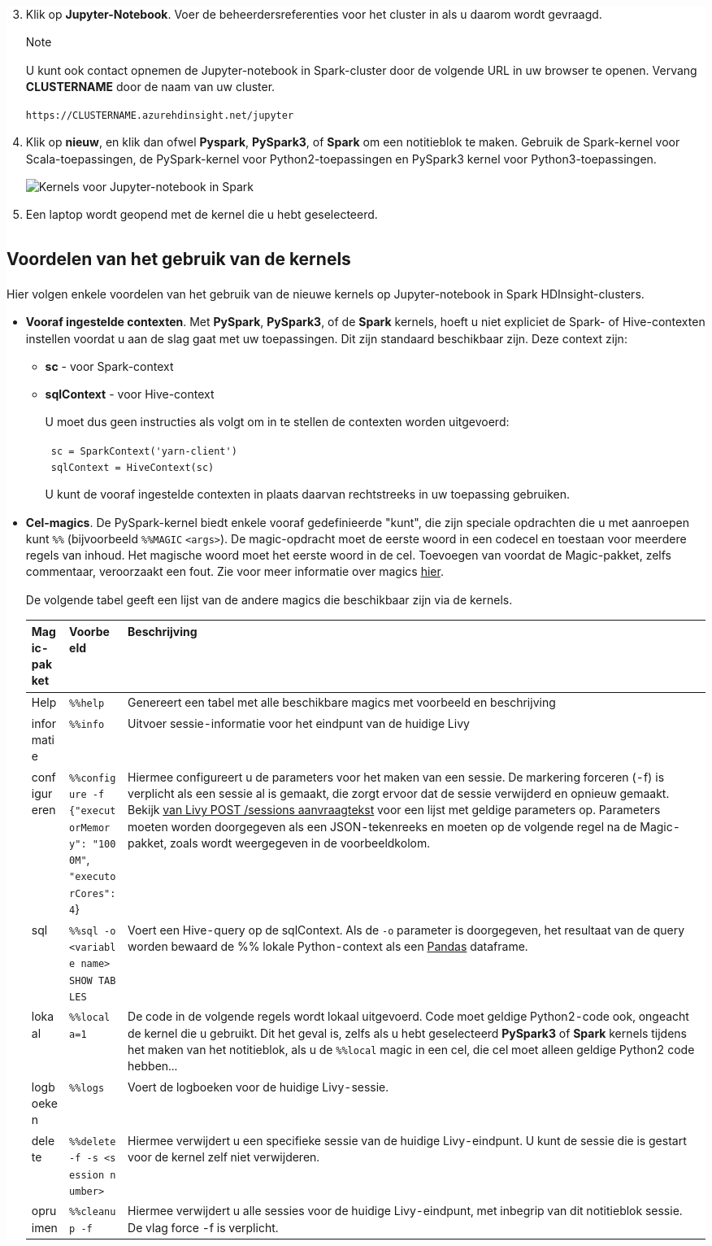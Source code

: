 3. Klik op **Jupyter-Notebook**. Voer de beheerdersreferenties voor het cluster in als u daarom wordt gevraagd.
   
   > [!NOTE]  
   > U kunt ook contact opnemen de Jupyter-notebook in Spark-cluster door de volgende URL in uw browser te openen. Vervang **CLUSTERNAME** door de naam van uw cluster.
   >
   > `https://CLUSTERNAME.azurehdinsight.net/jupyter`


3. Klik op **nieuw**, en klik dan ofwel **Pyspark**, **PySpark3**, of **Spark** om een notitieblok te maken. Gebruik de Spark-kernel voor Scala-toepassingen, de PySpark-kernel voor Python2-toepassingen en PySpark3 kernel voor Python3-toepassingen.
   
    ![Kernels voor Jupyter-notebook in Spark](./media/apache-spark-jupyter-notebook-kernels/kernel-jupyter-notebook-on-spark.png "Kernels voor Jupyter-notebook in Spark") 

4. Een laptop wordt geopend met de kernel die u hebt geselecteerd.

## <a name="benefits-of-using-the-kernels"></a>Voordelen van het gebruik van de kernels

Hier volgen enkele voordelen van het gebruik van de nieuwe kernels op Jupyter-notebook in Spark HDInsight-clusters.

- **Vooraf ingestelde contexten**. Met **PySpark**, **PySpark3**, of de **Spark** kernels, hoeft u niet expliciet de Spark- of Hive-contexten instellen voordat u aan de slag gaat met uw toepassingen. Dit zijn standaard beschikbaar zijn. Deze context zijn:
   
  * **sc** - voor Spark-context
  * **sqlContext** - voor Hive-context
   
    U moet dus geen instructies als volgt om in te stellen de contexten worden uitgevoerd:
   
         sc = SparkContext('yarn-client')
         sqlContext = HiveContext(sc)
   
    U kunt de vooraf ingestelde contexten in plaats daarvan rechtstreeks in uw toepassing gebruiken.

- **Cel-magics**. De PySpark-kernel biedt enkele vooraf gedefinieerde "kunt", die zijn speciale opdrachten die u met aanroepen kunt `%%` (bijvoorbeeld `%%MAGIC` `<args>`). De magic-opdracht moet de eerste woord in een codecel en toestaan voor meerdere regels van inhoud. Het magische woord moet het eerste woord in de cel. Toevoegen van voordat de Magic-pakket, zelfs commentaar, veroorzaakt een fout.     Zie voor meer informatie over magics [hier](https://ipython.readthedocs.org/en/stable/interactive/magics.html).
   
    De volgende tabel geeft een lijst van de andere magics die beschikbaar zijn via de kernels.

   | Magic-pakket | Voorbeeld | Beschrijving |
   | --- | --- | --- |
   | Help |`%%help` |Genereert een tabel met alle beschikbare magics met voorbeeld en beschrijving |
   | informatie |`%%info` |Uitvoer sessie-informatie voor het eindpunt van de huidige Livy |
   | configureren |`%%configure -f`<br>`{"executorMemory": "1000M"`,<br>`"executorCores": 4`} |Hiermee configureert u de parameters voor het maken van een sessie. De markering forceren (-f) is verplicht als een sessie al is gemaakt, die zorgt ervoor dat de sessie verwijderd en opnieuw gemaakt. Bekijk [van Livy POST /sessions aanvraagtekst](https://github.com/cloudera/livy#request-body) voor een lijst met geldige parameters op. Parameters moeten worden doorgegeven als een JSON-tekenreeks en moeten op de volgende regel na de Magic-pakket, zoals wordt weergegeven in de voorbeeldkolom. |
   | sql |`%%sql -o <variable name>`<br> `SHOW TABLES` |Voert een Hive-query op de sqlContext. Als de `-o` parameter is doorgegeven, het resultaat van de query worden bewaard de %% lokale Python-context als een [Pandas](https://pandas.pydata.org/) dataframe. |
   | lokaal |`%%local`<br>`a=1` |De code in de volgende regels wordt lokaal uitgevoerd. Code moet geldige Python2-code ook, ongeacht de kernel die u gebruikt. Dit het geval is, zelfs als u hebt geselecteerd **PySpark3** of **Spark** kernels tijdens het maken van het notitieblok, als u de `%%local` magic in een cel, die cel moet alleen geldige Python2 code hebben... |
   | logboeken |`%%logs` |Voert de logboeken voor de huidige Livy-sessie. |
   | delete |`%%delete -f -s <session number>` |Hiermee verwijdert u een specifieke sessie van de huidige Livy-eindpunt. U kunt de sessie die is gestart voor de kernel zelf niet verwijderen. |
   | opruimen |`%%cleanup -f` |Hiermee verwijdert u alle sessies voor de huidige Livy-eindpunt, met inbegrip van dit notitieblok sessie. De vlag force -f is verplicht. |
